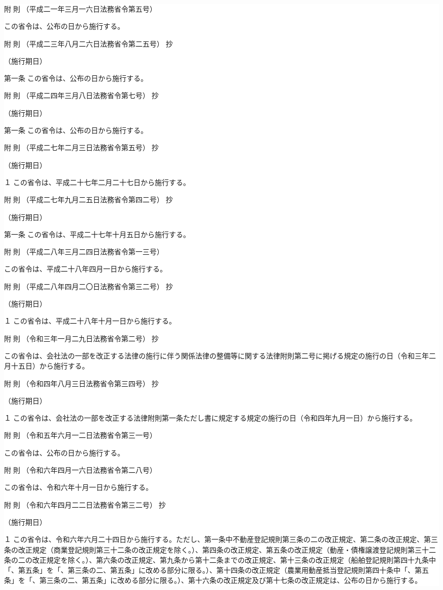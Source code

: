 附 則 （平成二一年三月一六日法務省令第五号）

この省令は、公布の日から施行する。

附 則 （平成二三年八月二六日法務省令第二五号） 抄

（施行期日）

第一条 この省令は、公布の日から施行する。

附 則 （平成二四年三月八日法務省令第七号） 抄

（施行期日）

第一条 この省令は、公布の日から施行する。

附 則 （平成二七年二月三日法務省令第五号） 抄

（施行期日）

１ この省令は、平成二十七年二月二十七日から施行する。

附 則 （平成二七年九月二五日法務省令第四二号） 抄

（施行期日）

第一条 この省令は、平成二十七年十月五日から施行する。

附 則 （平成二八年三月二四日法務省令第一三号）

この省令は、平成二十八年四月一日から施行する。

附 則 （平成二八年四月二〇日法務省令第三二号） 抄

（施行期日）

１ この省令は、平成二十八年十月一日から施行する。

附 則 （令和三年一月二九日法務省令第二号） 抄

この省令は、会社法の一部を改正する法律の施行に伴う関係法律の整備等に関する法律附則第二号に掲げる規定の施行の日（令和三年二月十五日）から施行する。

附 則 （令和四年八月三日法務省令第三四号） 抄

（施行期日）

１ この省令は、会社法の一部を改正する法律附則第一条ただし書に規定する規定の施行の日（令和四年九月一日）から施行する。

附 則 （令和五年六月一二日法務省令第三一号）

この省令は、公布の日から施行する。

附 則 （令和六年四月一六日法務省令第二八号）

この省令は、令和六年十月一日から施行する。

附 則 （令和六年四月二二日法務省令第三二号） 抄

（施行期日）

１ この省令は、令和六年六月二十四日から施行する。ただし、第一条中不動産登記規則第三条の二の改正規定、第二条の改正規定、第三条の改正規定（商業登記規則第三十二条の改正規定を除く。）、第四条の改正規定、第五条の改正規定（動産・債権譲渡登記規則第三十二条の二の改正規定を除く。）、第六条の改正規定、第九条から第十二条までの改正規定、第十三条の改正規定（船舶登記規則第四十九条中「、第五条」を「、第三条の二、第五条」に改める部分に限る。）、第十四条の改正規定（農業用動産抵当登記規則第四十条中「、第五条」を「、第三条の二、第五条」に改める部分に限る。）、第十六条の改正規定及び第十七条の改正規定は、公布の日から施行する。
